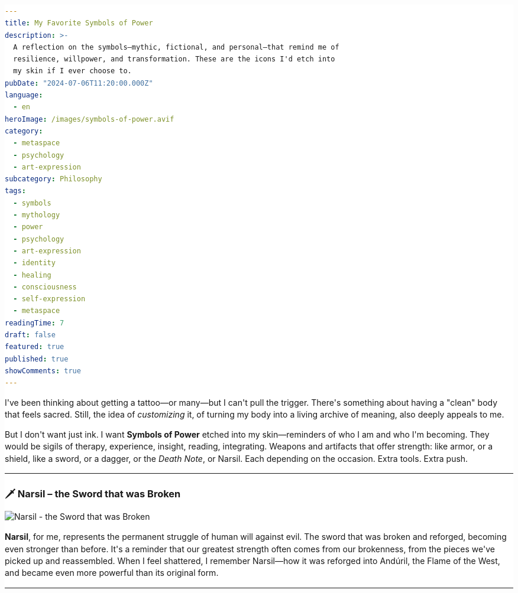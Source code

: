 ```yaml
---
title: My Favorite Symbols of Power
description: >-
  A reflection on the symbols—mythic, fictional, and personal—that remind me of
  resilience, willpower, and transformation. These are the icons I'd etch into
  my skin if I ever choose to.
pubDate: "2024-07-06T11:20:00.000Z"
language:
  - en
heroImage: /images/symbols-of-power.avif
category:
  - metaspace
  - psychology
  - art-expression
subcategory: Philosophy
tags:
  - symbols
  - mythology
  - power
  - psychology
  - art-expression
  - identity
  - healing
  - consciousness
  - self-expression
  - metaspace
readingTime: 7
draft: false
featured: true
published: true
showComments: true
---
```


I've been thinking about getting a tattoo—or many—but I can't pull the trigger. There's something about having a "clean" body that feels sacred. Still, the idea of _customizing_ it, of turning my body into a living archive of meaning, also deeply appeals to me.

But I don't want just ink. I want **Symbols of Power** etched into my skin—reminders of who I am and who I'm becoming. They would be sigils of therapy, experience, insight, reading, integrating. Weapons and artifacts that offer strength: like armor, or a shield, like a sword, or a dagger, or the _Death Note_, or Narsil. Each depending on the occasion. Extra tools. Extra push.

---

### 🗡️ Narsil – the Sword that was Broken

![Narsil - the Sword that was Broken](/images/symbols/narsil.avif)

**Narsil**, for me, represents the permanent struggle of human will against evil. The sword that was broken and reforged, becoming even stronger than before. It's a reminder that our greatest strength often comes from our brokenness, from the pieces we've picked up and reassembled. When I feel shattered, I remember Narsil—how it was reforged into Andúril, the Flame of the West, and became even more powerful than its original form.

---